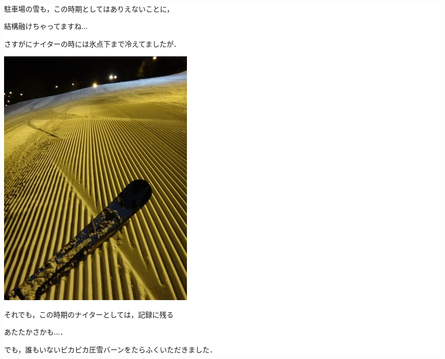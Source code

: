 


駐車場の雪も，この時期としてはありえないことに，


結構融けちゃってますね…





さすがにナイターの時には氷点下まで冷えてましたが．




![aa9015e4a4e2cf71737eccfe019d90eb.jpg](images/aa9015e4a4e2cf71737eccfe019d90eb.jpg)




それでも，この時期のナイターとしては，記録に残る


あたたかさかも…．





でも，誰もいないピカピカ圧雪バーンをたらふくいただきました．



